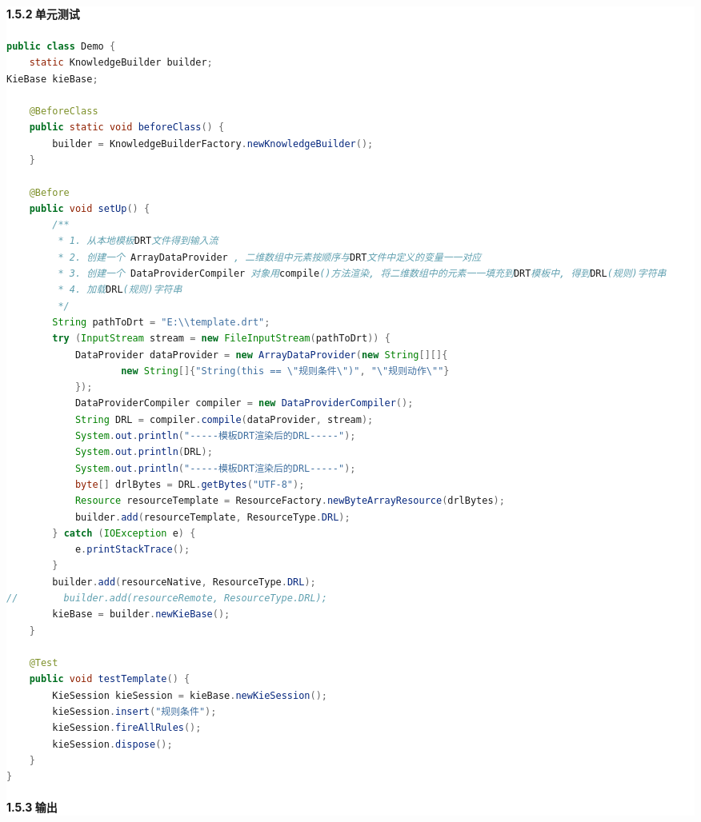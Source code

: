 #### 1.5.2 单元测试

```java
public class Demo {
    static KnowledgeBuilder builder;
KieBase kieBase;

    @BeforeClass
    public static void beforeClass() {
        builder = KnowledgeBuilderFactory.newKnowledgeBuilder();
    }

    @Before
    public void setUp() {
        /**
         * 1. 从本地模板DRT文件得到输入流
         * 2. 创建一个 ArrayDataProvider , 二维数组中元素按顺序与DRT文件中定义的变量一一对应
         * 3. 创建一个 DataProviderCompiler 对象用compile()方法渲染, 将二维数组中的元素一一填充到DRT模板中, 得到DRL(规则)字符串
         * 4. 加载DRL(规则)字符串
         */
        String pathToDrt = "E:\\template.drt";
        try (InputStream stream = new FileInputStream(pathToDrt)) {
            DataProvider dataProvider = new ArrayDataProvider(new String[][]{
                    new String[]{"String(this == \"规则条件\")", "\"规则动作\""}
            });
            DataProviderCompiler compiler = new DataProviderCompiler();
            String DRL = compiler.compile(dataProvider, stream);
            System.out.println("-----模板DRT渲染后的DRL-----");
            System.out.println(DRL);
            System.out.println("-----模板DRT渲染后的DRL-----");
            byte[] drlBytes = DRL.getBytes("UTF-8");
            Resource resourceTemplate = ResourceFactory.newByteArrayResource(drlBytes);
            builder.add(resourceTemplate, ResourceType.DRL);
        } catch (IOException e) {
            e.printStackTrace();
        }
        builder.add(resourceNative, ResourceType.DRL);
//        builder.add(resourceRemote, ResourceType.DRL);
        kieBase = builder.newKieBase();
    }

    @Test
    public void testTemplate() {
        KieSession kieSession = kieBase.newKieSession();
        kieSession.insert("规则条件");
        kieSession.fireAllRules();
        kieSession.dispose();
    }
}
```

#### 1.5.3 输出
